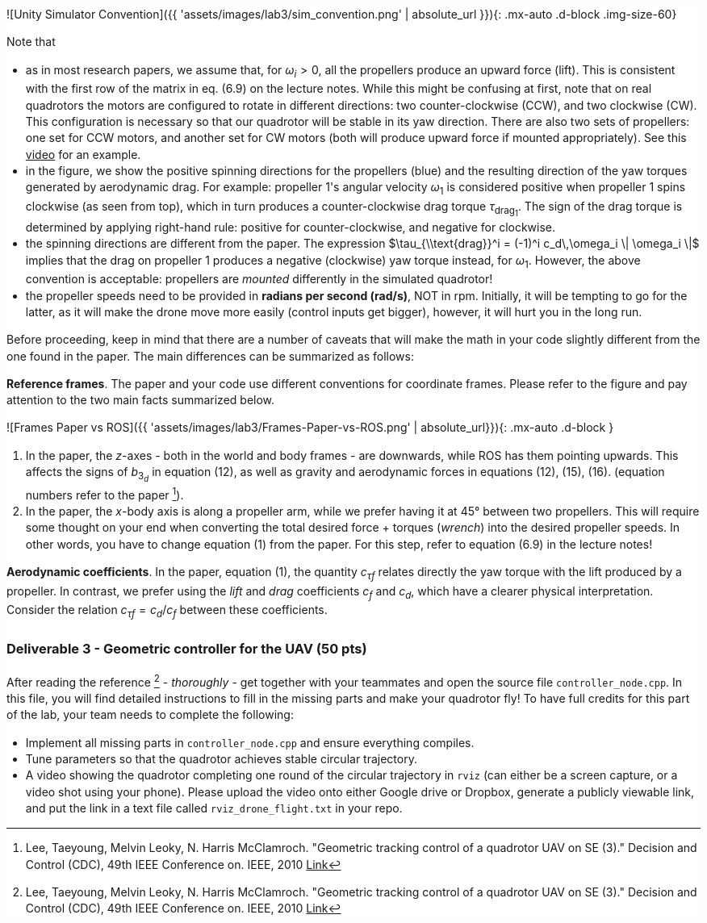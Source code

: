 ![Unity Simulator Convention]({{ 'assets/images/lab3/sim_convention.png' | absolute_url }}){: .mx-auto .d-block .img-size-60}

Note that

- as in most research papers, we assume that, for $\omega_i > 0$, all the propellers produce an upward force (lift). This is consistent with the first row of the matrix in eq. (6.9) on the lecture notes. While this might be confusing at first, note that on real quadrotors the motors are configured to rotate in different directions: two counter-clockwise (CCW), and two clockwise (CW). This configuration is necessary so that our quadrotor will be stable in its yaw direction. There are also two sets of propellers: one set for CCW motors, and another set for CW motors (both will produce upward force if mounted appropriately). See this [video](https://www.youtube.com/watch?v=bHgeT66AXJ0) for an example. 
- in the figure, we show the positive spinning directions for the propellers (blue) and the resulting direction of the yaw torques generated by aerodynamic drag. For example: propeller 1's angular velocity $\omega_1$ is considered positive when propeller 1 spins clockwise (as seen from top), which in turn produces a counter-clockwise drag torque $\tau_{\text{drag}_1}$. The sign of the drag torque is determined by applying right-hand rule: positive for counter-clockwise, and negative for clockwise.
- the spinning directions are different from the paper. The expression $\tau_{\\text{drag}}^i = (-1)^i c_d\,\omega_i \| \omega_i \|$ implies that the drag on propeller 1 produces a negative (clockwise) yaw torque instead, for $\omega_1$. However, the above convention is acceptable: propellers are _mounted_ differently in the simulated quadrotor!
- the propeller speeds need to be provided in **radians per second (rad/s)**, NOT in rpm. Initially, it will be tempting to go for the latter, as it will make the drone move more easily (control inputs get bigger), however, it will hurt you in the long run.

Before proceeding, keep in mind that there are a number of caveats that will make the math in your code slightly different from the one found in the paper. The main differences can be summarized as follows:

**Reference frames**. The paper and your code use different conventions for coordinate frames. Please refer to the figure and pay attention to the two main facts summarized below.

![Frames Paper vs ROS]({{ 'assets/images/lab3/Frames-Paper-vs-ROS.png' | absolute_url}}){: .mx-auto .d-block }

1. In the paper, the $z$-axes - both in the world and body frames - are downwards, while ROS has them pointing upwards. This affects the signs of $b_{3_d}$ in equation (12), as well as gravity and aerodynamic forces in equations (12), (15), (16). (equation numbers refer to the paper [^1]).
2. In the paper, the $x$-body axis is along a propeller arm, while we prefer having it at 45° between two propellers. This will require some thought on your end when converting the total desired force + torques (_wrench_) into the desired propeller speeds. In other words, you have to change equation (1) from the paper. For this step, refer to equation (6.9) in the lecture notes!

**Aerodynamic coefficients**. In the paper, equation (1), the quantity $c_{\tau f}$ relates directly the yaw torque with the lift produced by a propeller. In contrast, we prefer using the _lift_ and _drag_ coefficients $c_f$ and $c_d$, which have a clearer physical interpretation.
Consider the relation $c_{\tau f}=c_d/c_f$ between these coefficients.

### Deliverable 3 - Geometric controller for the UAV (50 pts)

After reading the reference [^1] - _thoroughly_ - get together with your teammates and open the source file `controller_node.cpp`.
In this file, you will find detailed instructions to fill in the missing parts and make your quadrotor fly! To have full credits for this part of the lab, your team needs to complete the following:
- Implement all missing parts in `controller_node.cpp` and ensure everything compiles.
- Tune parameters so that the quadrotor achieves stable circular trajectory.
- A video showing the quadrotor completing one round of the circular trajectory in `rviz` (can either be a screen capture, or a video shot using your phone). Please upload the video onto either Google drive or Dropbox, generate a publicly viewable link, and put the link in a text file called `rviz_drone_flight.txt` in your repo.


[^1]: Lee, Taeyoung, Melvin Leoky, N. Harris McClamroch. "Geometric tracking control of a quadrotor UAV on SE (3)." Decision and Control (CDC), 49th IEEE Conference on. IEEE, 2010 [Link](http://math.ucsd.edu/~mleok/pdf/LeLeMc2010_quadrotor.pdf)
